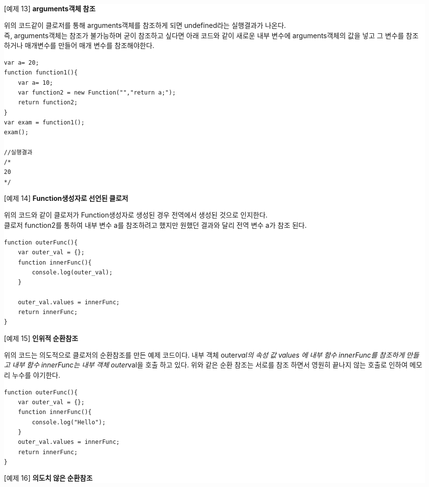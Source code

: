 [예제 13] **arguments객체 참조**

위의 코드같이 클로저를 통해 arguments객체를 참조하게 되면 undefined라는 실행결과가 나온다. <br>즉, arguments객체는 참조가 불가능하며 굳이 참조하고 싶다면 아래 코드와 같이 새로운 내부 변수에 arguments객체의 값을 넣고 그 변수를 참조 하거나 매개변수를 만들어 매개 변수를 참조해야한다.

```
var a= 20; 
function function1(){ 
	var a= 10; 
	var function2 = new Function("","return a;"); 
	return function2; 
} 
var exam = function1(); 
exam(); 

//실행결과 
/* 
20 
*/

```

[예제 14] **Function생성자로 선언된 클로저**

위의 코드와 같이 클로저가 Function생성자로 생성된 경우 전역에서 생성된 것으로 인지한다. <br>클로저 function2를 통하여 내부 변수 a를 참조하려고 했지만 원했던 결과와 달리 전역 변수 a가 참조 된다.

```
function outerFunc(){ 
	var outer_val = {}; 
	function innerFunc(){ 
		console.log(outer_val); 
	} 
	
	outer_val.values = innerFunc; 
	return innerFunc; 
}
```

[예제 15] **인위적 순환참조**

위의 코드는 의도적으로 클로저의 순환참조를 만든 예제 코드이다. 내부 객체 outer*val의 속성 값 values 에 내부 함수 innerFunc를 참조하게 만들고 내부 함수 innerFunc는 내부 객체 outer*val을 호출 하고 있다. 위와 같은 순환 참조는 서로를 참조 하면서 영원히 끝나지 않는 호출로 인하여 메모리 누수를 야기한다.

```
function outerFunc(){ 
	var outer_val = {}; 
	function innerFunc(){
    	console.log("Hello"); 
    } 
    outer_val.values = innerFunc; 
    return innerFunc; 
}
```

[예제 16] **의도치 않은 순환참조**
